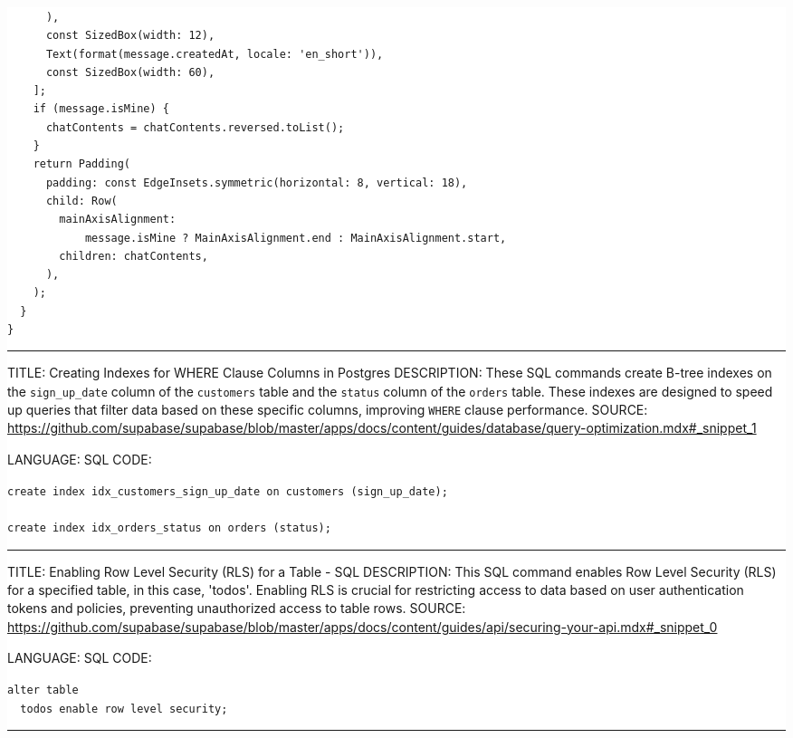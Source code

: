 ```
      ),
      const SizedBox(width: 12),
      Text(format(message.createdAt, locale: 'en_short')),
      const SizedBox(width: 60),
    ];
    if (message.isMine) {
      chatContents = chatContents.reversed.toList();
    }
    return Padding(
      padding: const EdgeInsets.symmetric(horizontal: 8, vertical: 18),
      child: Row(
        mainAxisAlignment:
            message.isMine ? MainAxisAlignment.end : MainAxisAlignment.start,
        children: chatContents,
      ),
    );
  }
}
```

----------------------------------------

TITLE: Creating Indexes for WHERE Clause Columns in Postgres
DESCRIPTION: These SQL commands create B-tree indexes on the `sign_up_date` column of the `customers` table and the `status` column of the `orders` table. These indexes are designed to speed up queries that filter data based on these specific columns, improving `WHERE` clause performance.
SOURCE: https://github.com/supabase/supabase/blob/master/apps/docs/content/guides/database/query-optimization.mdx#_snippet_1

LANGUAGE: SQL
CODE:
```
create index idx_customers_sign_up_date on customers (sign_up_date);

create index idx_orders_status on orders (status);
```

----------------------------------------

TITLE: Enabling Row Level Security (RLS) for a Table - SQL
DESCRIPTION: This SQL command enables Row Level Security (RLS) for a specified table, in this case, 'todos'. Enabling RLS is crucial for restricting access to data based on user authentication tokens and policies, preventing unauthorized access to table rows.
SOURCE: https://github.com/supabase/supabase/blob/master/apps/docs/content/guides/api/securing-your-api.mdx#_snippet_0

LANGUAGE: SQL
CODE:
```
alter table
  todos enable row level security;
```

----------------------------------------
